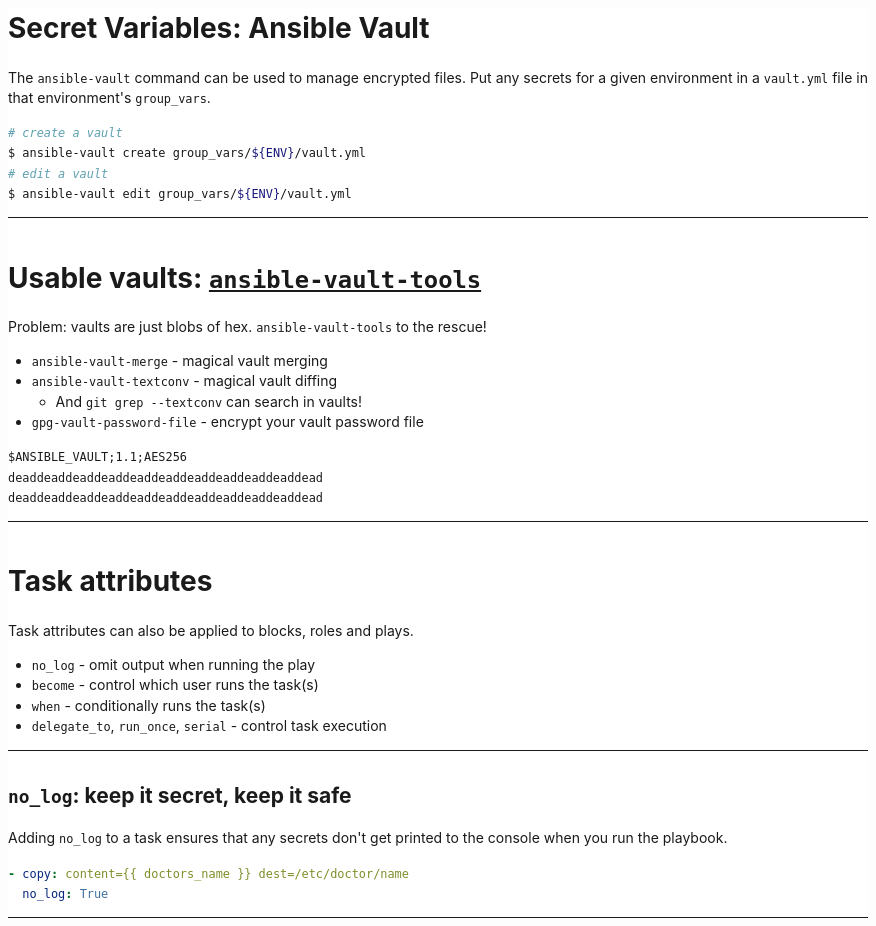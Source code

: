 
# Secret Variables: Ansible Vault

The `ansible-vault` command can be used to manage encrypted files. Put any secrets for a given environment in a `vault.yml` file in that environment's `group_vars`.

```bash
# create a vault
$ ansible-vault create group_vars/${ENV}/vault.yml
# edit a vault
$ ansible-vault edit group_vars/${ENV}/vault.yml
```

---

# Usable vaults: [`ansible-vault-tools`](https://github.com/building5/ansible-vault-tools)

Problem: vaults are just blobs of hex. `ansible-vault-tools` to the rescue!

 * `ansible-vault-merge` - magical vault merging
 * `ansible-vault-textconv` - magical vault diffing
   * And `git grep --textconv` can search in vaults!
 * `gpg-vault-password-file` - encrypt your vault password file

```
$ANSIBLE_VAULT;1.1;AES256
deaddeaddeaddeaddeaddeaddeaddeaddeaddeaddead
deaddeaddeaddeaddeaddeaddeaddeaddeaddeaddead
```

---

# Task attributes

Task attributes can also be applied to blocks, roles and plays.

 * `no_log` - omit output when running the play
 * `become` - control which user runs the task(s)
 * `when` - conditionally runs the task(s)
 * `delegate_to`, `run_once`, `serial` - control task execution

---

## `no_log`: keep it secret, keep it safe

Adding `no_log` to a task ensures that any secrets don't get printed to the console when you run the playbook.

```yaml
- copy: content={{ doctors_name }} dest=/etc/doctor/name
  no_log: True
```

---